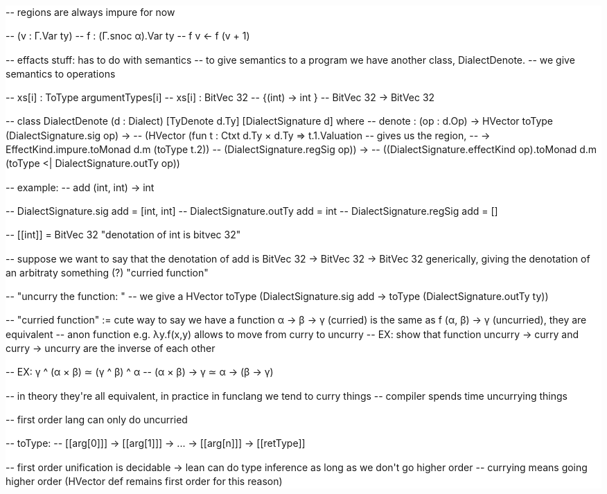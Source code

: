 -- regions are always impure for now


-- (v : Γ.Var ty)
-- f : (Γ.snoc α).Var ty
-- f v ← f (v + 1)


-- effacts stuff: has to do with semantics
-- to give semantics to a program we have another class, DialectDenote.
-- we give semantics to operations

-- xs[i] : ToType argumentTypes[i]
-- xs[i] : BitVec 32
-- {(int) → int }
-- BitVec 32 → BitVec 32


-- class DialectDenote (d : Dialect) [TyDenote d.Ty] [DialectSignature d] where
--   denote : (op : d.Op) → HVector toType (DialectSignature.sig op) →
--     (HVector (fun t : Ctxt d.Ty × d.Ty => t.1.Valuation -- gives us the region,
--       → EffectKind.impure.toMonad d.m (toType t.2))
--             (DialectSignature.regSig op)) →
--     ((DialectSignature.effectKind op).toMonad d.m (toType <| DialectSignature.outTy op))

-- example:
-- add (int, int) → int

-- DialectSignature.sig add = [int, int]
-- DialectSignature.outTy add = int
-- DialectSignature.regSig add = []

-- [[int]] = BitVec 32 "denotation of int is bitvec 32"

-- suppose we want to say that the denotation of add is BitVec 32 → BitVec 32 → BitVec 32 generically, giving the denotation of an arbitraty something (?) "curried function"

-- "uncurry the function: "
-- we give a HVector toType (DialectSignature.sig add → toType (DialectSignature.outTy ty))

-- "curried function" := cute way to say we have a function α → β → γ (curried)  is the same as f (α, β) → γ (uncurried), they are equivalent
-- anon function e.g. λy.f(x,y) allows to move from curry to uncurry
-- EX: show that function uncurry → curry and curry → uncurry are the inverse of each other

-- EX: γ ^ (α × β) ≃ (γ ^ β) ^ α
-- (α × β) → γ ≃ α → (β → γ)


-- in theory they're all equivalent, in practice in funclang we tend to curry things
-- compiler spends time uncurrying things

-- first order lang can only do uncurried

-- toType:
-- [[arg[0]]] → [[arg[1]]] → ... → [[arg[n]]] → [[retType]]

-- first order unification is decidable → lean can do type inference as long as we don't go higher order
-- currying means going higher order (HVector def remains first order for this reason)
